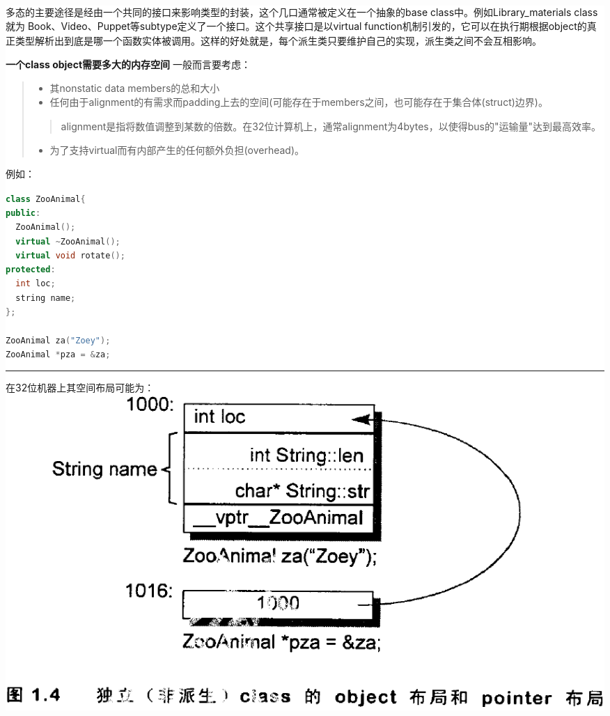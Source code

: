 多态的主要途径是经由一个共同的接口来影响类型的封装，这个几口通常被定义在一个抽象的base class中。例如Library_materials class就为 Book、Video、Puppet等subtype定义了一个接口。这个共享接口是以virtual function机制引发的，它可以在执行期根据object的真正类型解析出到底是哪一个函数实体被调用。这样的好处就是，每个派生类只要维护自己的实现，派生类之间不会互相影响。

**一个class object需要多大的内存空间**
一般而言要考虑：
> * 其nonstatic data members的总和大小
> * 任何由于alignment的有需求而padding上去的空间(可能存在于members之间，也可能存在于集合体(struct)边界)。
> > alignment是指将数值调整到某数的倍数。在32位计算机上，通常alignment为4bytes，以使得bus的"运输量"达到最高效率。
> * 为了支持virtual而有内部产生的任何额外负担(overhead)。

例如：
```c++
class ZooAnimal{
public:
  ZooAnimal();
  virtual ~ZooAnimal();
  virtual void rotate();
protected:
  int loc;
  string name;
};

ZooAnimal za("Zoey");
ZooAnimal *pza = &za;
```
***
在32位机器上其空间布局可能为：
![classlayout](classlayout.png)
